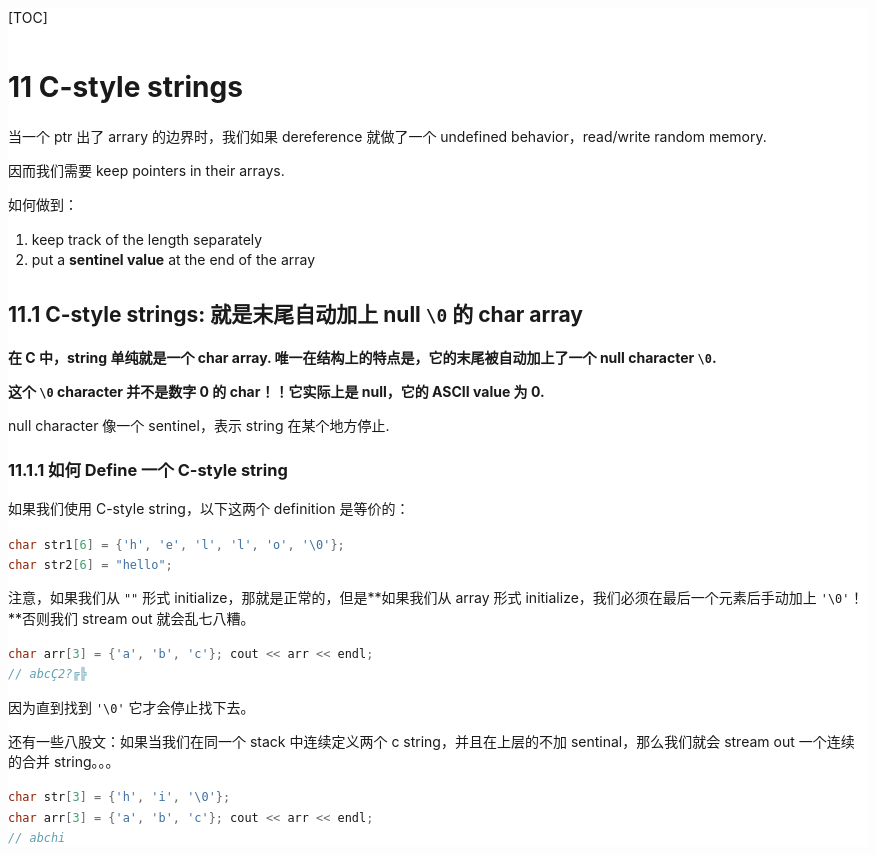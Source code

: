 [TOC]

# 11 C-style strings

当一个 ptr 出了 arrary 的边界时，我们如果 dereference 就做了一个 undefined behavior，read/write random memory.

因而我们需要 keep pointers in their arrays.

如何做到：

1. keep track of the length separately
2. put a **sentinel value** at the end of the array

## 11.1 C-style strings: 就是末尾自动加上 null `\0` 的 char array

**在 C 中，string 单纯就是一个 char array. 唯一在结构上的特点是，它的末尾被自动加上了一个 null character `\0`.** 

**这个 `\0` character 并不是数字 0 的 char！！它实际上是 null，它的 ASCII value 为 0.**

null character 像一个 sentinel，表示 string 在某个地方停止.

### 11.1.1 如何 Define 一个 C-style string

如果我们使用 C-style string，以下这两个 definition 是等价的：
```c++
char str1[6] = {'h', 'e', 'l', 'l', 'o', '\0'};
char str2[6] = "hello";
```

注意，如果我们从 `""` 形式 initialize，那就是正常的，但是**如果我们从 array 形式 initialize，我们必须在最后一个元素后手动加上 `'\0'`！**否则我们 stream out 就会乱七八糟。

```c++
char arr[3] = {'a', 'b', 'c'}; cout << arr << endl;
// abcÇ2?╔╠
```

因为直到找到 `'\0'` 它才会停止找下去。

还有一些八股文：如果当我们在同一个 stack 中连续定义两个 c string，并且在上层的不加 sentinal，那么我们就会 stream out 一个连续的合并 string。。。

```c++
char str[3] = {'h', 'i', '\0'};
char arr[3] = {'a', 'b', 'c'}; cout << arr << endl;
// abchi
```
